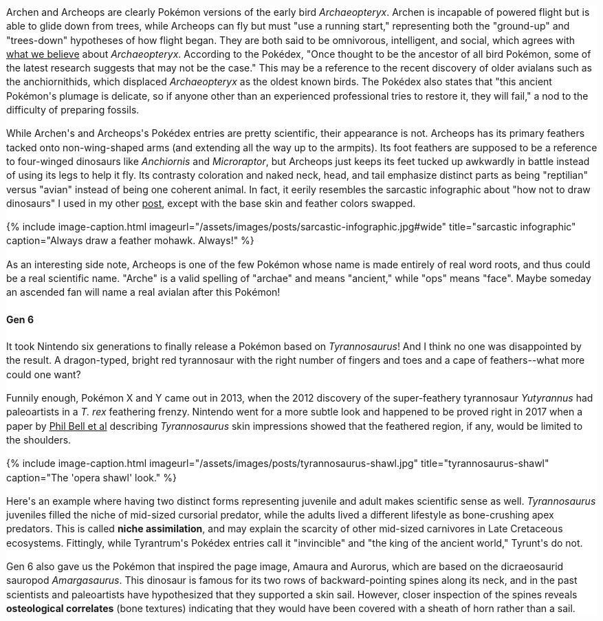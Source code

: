 Archen and Archeops are clearly Pokémon versions of the early bird *Archaeopteryx*.  Archen is incapable of powered flight but is able to glide down from trees, while Archeops can fly but must "use a running start," representing both the "ground-up" and "trees-down" hypotheses of how flight began.  They are both said to be omnivorous, intelligent, and social, which agrees with [what we believe](https://pubmed.ncbi.nlm.nih.gov/14685004/) about *Archaeopteryx*.  According to the Pokédex, "Once thought to be the ancestor of all bird Pokémon, some of the latest research suggests that may not be the case."  This may be a reference to the recent discovery of older avialans such as the anchiornithids, which displaced *Archaeopteryx* as the oldest known birds.  The Pokédex also states that "this ancient Pokémon's plumage is delicate, so if anyone other than an experienced professional tries to restore it, they will fail," a nod to the difficulty of preparing fossils.

While Archen's and Archeops's Pokédex entries are pretty scientific, their appearance is not.  Archeops has its primary feathers tacked onto non-wing-shaped arms (and extending all the way up to the armpits).  Its foot feathers are supposed to be a reference to four-winged dinosaurs like *Anchiornis* and *Microraptor*, but Archeops just keeps its feet tucked up awkwardly in battle instead of using its legs to help it fly.  Its contrasty coloration and naked neck, head, and tail emphasize distinct parts as being "reptilian" versus "avian" instead of being one coherent animal.  In fact, it eerily resembles the sarcastic infographic about "how not to draw dinosaurs" I used in my other [post](https://obscuredinosaurfacts.com/blog/post/2020/07/31/accuracy-paleoart.html), except with the base skin and feather colors swapped.

{% include image-caption.html imageurl="/assets/images/posts/sarcastic-infographic.jpg#wide" title="sarcastic infographic" caption="Always draw a feather mohawk. Always!" %}

As an interesting side note, Archeops is one of the few Pokémon whose name is made entirely of real word roots, and thus could be a real scientific name.  "Arche" is a valid spelling of "archae" and means "ancient," while "ops" means "face".  Maybe someday an ascended fan will name a real avialan after this Pokémon!

#### Gen 6

It took Nintendo six generations to finally release a Pokémon based on *Tyrannosaurus*!  And I think no one was disappointed by the result.  A dragon-typed, bright red tyrannosaur with the right number of fingers and toes and a cape of feathers--what more could one want?

Funnily enough, Pokémon X and Y came out in 2013, when the 2012 discovery of the super-feathery tyrannosaur *Yutyrannus* had paleoartists in a *T. rex* feathering frenzy.  Nintendo went for a more subtle look and happened to be proved right in 2017 when a paper by [Phil Bell et al](https://royalsocietypublishing.org/doi/full/10.1098/rsbl.2017.0092) describing *Tyrannosaurus* skin impressions showed that the feathered region, if any, would be limited to the shoulders.

{% include image-caption.html imageurl="/assets/images/posts/tyrannosaurus-shawl.jpg" title="tyrannosaurus-shawl" caption="The 'opera shawl' look." %}

Here's an example where having two distinct forms representing juvenile and adult makes scientific sense as well.  *Tyrannosaurus* juveniles filled the niche of mid-sized cursorial predator, while the adults lived a different lifestyle as bone-crushing apex predators.  This is called **niche assimilation**, and may explain the scarcity of other mid-sized carnivores in Late Cretaceous ecosystems.  Fittingly, while Tyrantrum's Pokédex entries call it "invincible" and "the king of the ancient world," Tyrunt's do not.

Gen 6 also gave us the Pokémon that inspired the page image, Amaura and Aurorus, which are based on the dicraeosaurid sauropod *Amargasaurus*.  This dinosaur is famous for its two rows of backward-pointing spines along its neck, and in the past scientists and paleoartists have hypothesized that they supported a skin sail.  However, closer inspection of the spines reveals **osteological correlates** (bone textures) indicating that they would have been covered with a sheath of horn rather than a sail.
